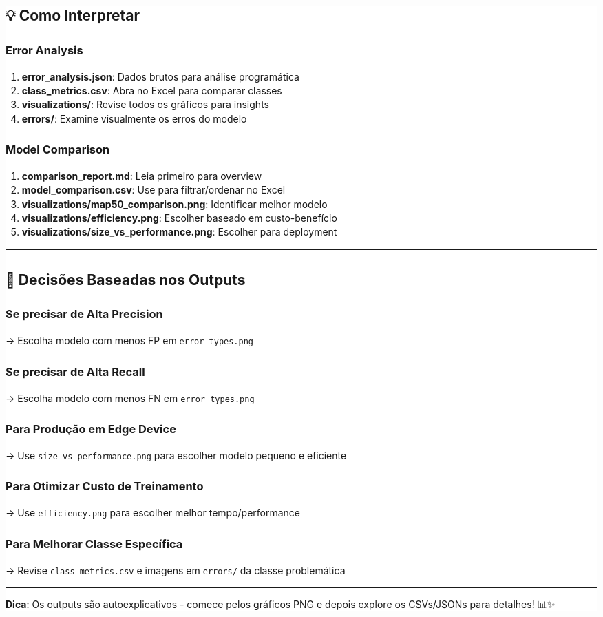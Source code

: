 
## 💡 Como Interpretar

### Error Analysis

1. **error_analysis.json**: Dados brutos para análise programática
2. **class_metrics.csv**: Abra no Excel para comparar classes
3. **visualizations/**: Revise todos os gráficos para insights
4. **errors/**: Examine visualmente os erros do modelo

### Model Comparison

1. **comparison_report.md**: Leia primeiro para overview
2. **model_comparison.csv**: Use para filtrar/ordenar no Excel
3. **visualizations/map50_comparison.png**: Identificar melhor modelo
4. **visualizations/efficiency.png**: Escolher baseado em custo-benefício
5. **visualizations/size_vs_performance.png**: Escolher para deployment

---

## 🎯 Decisões Baseadas nos Outputs

### Se precisar de Alta Precision
→ Escolha modelo com menos FP em `error_types.png`

### Se precisar de Alta Recall
→ Escolha modelo com menos FN em `error_types.png`

### Para Produção em Edge Device
→ Use `size_vs_performance.png` para escolher modelo pequeno e eficiente

### Para Otimizar Custo de Treinamento
→ Use `efficiency.png` para escolher melhor tempo/performance

### Para Melhorar Classe Específica
→ Revise `class_metrics.csv` e imagens em `errors/` da classe problemática

---

**Dica**: Os outputs são autoexplicativos - comece pelos gráficos PNG e depois explore os CSVs/JSONs para detalhes! 📊✨
